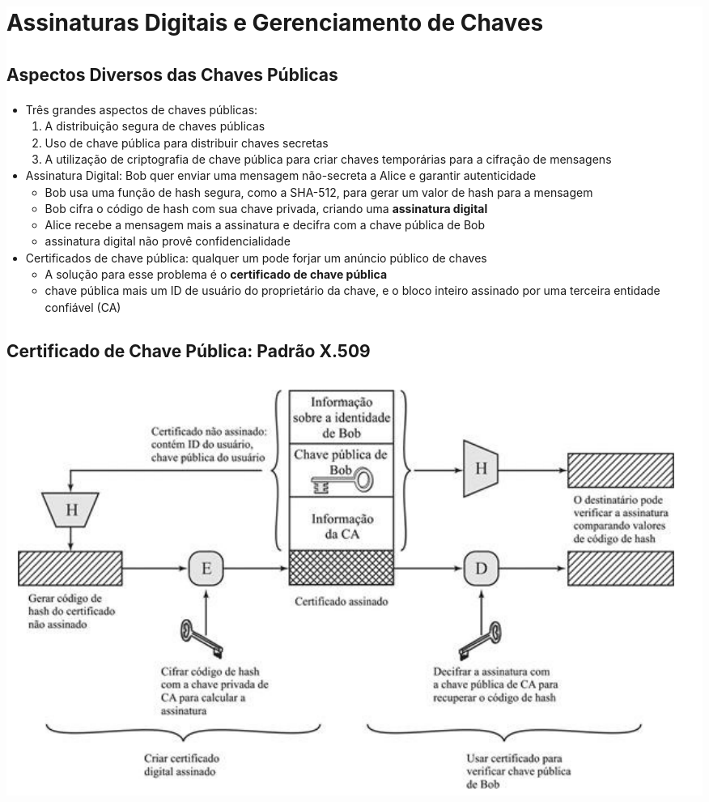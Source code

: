 # Assinaturas Digitais e Gerenciamento de Chaves

## Aspectos Diversos das Chaves Públicas

- Três grandes aspectos de chaves públicas:
   1. A distribuição segura de chaves públicas
   2. Uso de chave pública para distribuir chaves secretas
   3. A utilização de criptografia de chave pública para criar chaves temporárias para a cifração de mensagens
- Assinatura Digital: Bob quer enviar uma mensagem não-secreta a Alice e garantir autenticidade
   * Bob usa uma função de hash segura, como a SHA-512, para gerar um valor de hash para a mensagem
   * Bob cifra o código de hash com sua chave privada, criando uma **assinatura digital**
   * Alice recebe a mensagem mais a assinatura e decifra com a chave pública de Bob
   * assinatura digital não provê confidencialidade
- Certificados de chave pública: qualquer um pode forjar um anúncio público de chaves
   * A solução para esse problema é o **certificado de chave pública**
   * chave pública mais um ID de usuário do proprietário da chave, e o bloco inteiro assinado por uma terceira entidade confiável (CA)

## Certificado de Chave Pública: Padrão X.509

![Livro-Texto](certificado-chave-publica.png)


